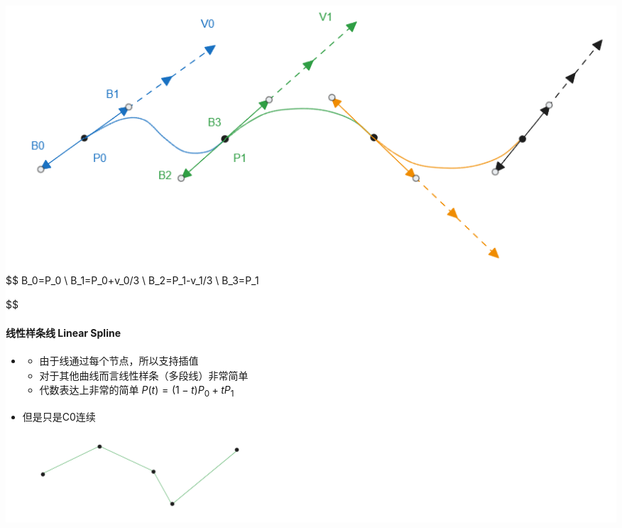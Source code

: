 ![image-20231001141739393](images/image-20231001141739393.png)
$$
B_0=P_0
\\
B_1=P_0+v_0/3
\\
B_2=P_1-v_1/3
\\
B_3=P_1

$$

#### 线性样条线 Linear Spline

- - 由于线通过每个节点，所以支持插值
  - 对于其他曲线而言线性样条（多段线）非常简单
  - 代数表达上非常的简单 $P(t)=(1-t)P_0+tP_1$

- 但是只是C0连续

  <img src="images/image-20231001150929851.png" alt="image-20231001150929851" style="zoom:50%;" />
